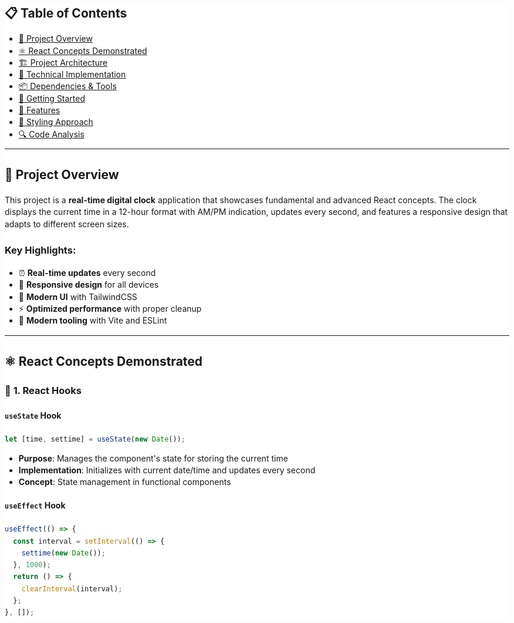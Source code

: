 
## 📋 Table of Contents

- [🎯 Project Overview](#-project-overview)
- [⚛️ React Concepts Demonstrated](#️-react-concepts-demonstrated)
- [🏗️ Project Architecture](#️-project-architecture)
- [🔧 Technical Implementation](#-technical-implementation)
- [📦 Dependencies & Tools](#-dependencies--tools)
- [🚀 Getting Started](#-getting-started)
- [📱 Features](#-features)
- [🎨 Styling Approach](#-styling-approach)
- [🔍 Code Analysis](#-code-analysis)

---

## 🎯 Project Overview

This project is a **real-time digital clock** application that showcases fundamental and advanced React concepts. The clock displays the current time in a 12-hour format with AM/PM indication, updates every second, and features a responsive design that adapts to different screen sizes.

### Key Highlights:

- ⏰ **Real-time updates** every second
- 📱 **Responsive design** for all devices
- 🎨 **Modern UI** with TailwindCSS
- ⚡ **Optimized performance** with proper cleanup
- 🔧 **Modern tooling** with Vite and ESLint

---

## ⚛️ React Concepts Demonstrated

### 🎣 **1. React Hooks**

#### `useState` Hook

```jsx
let [time, settime] = useState(new Date());
```

- **Purpose**: Manages the component's state for storing the current time
- **Implementation**: Initializes with current date/time and updates every second
- **Concept**: State management in functional components

#### `useEffect` Hook

```jsx
useEffect(() => {
  const interval = setInterval(() => {
    settime(new Date());
  }, 1000);
  return () => {
    clearInterval(interval);
  };
}, []);
```
